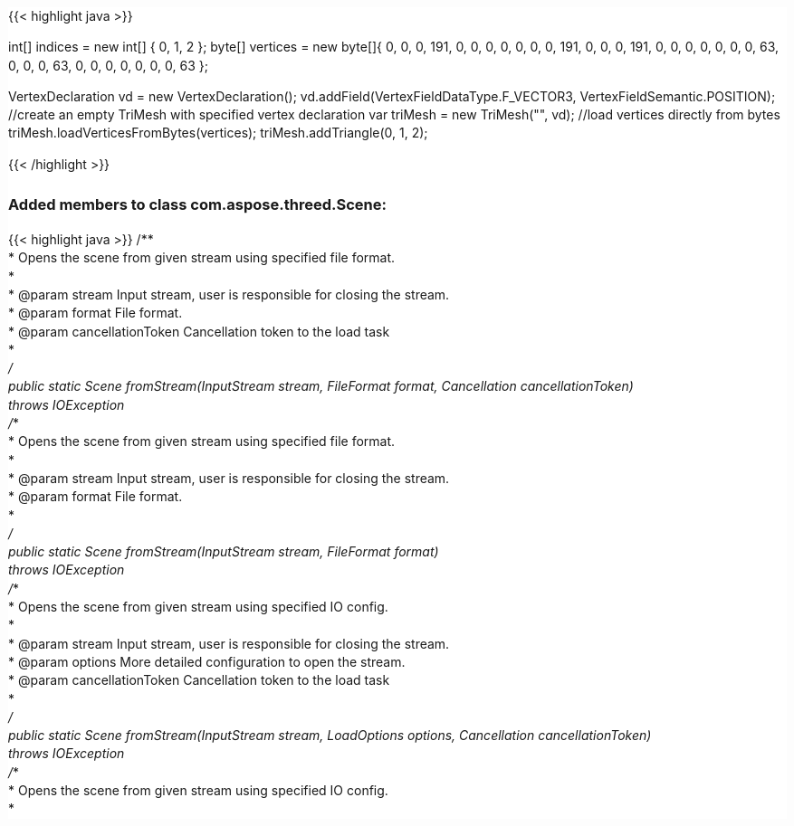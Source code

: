 {{< highlight java >}}

  int[] indices = new int[] { 0,  1,  2 };
  byte[] vertices = new byte[]{
      0, 0, 0, 191,
      0, 0, 0, 0,
      0, 0, 0, 191,
      0, 0, 0, 191,
      0, 0, 0, 0,
      0, 0, 0, 63,
      0, 0, 0, 63,
      0, 0, 0, 0,
      0, 0, 0, 63
  };

  VertexDeclaration vd = new VertexDeclaration();
  vd.addField(VertexFieldDataType.F_VECTOR3, VertexFieldSemantic.POSITION);
  //create an empty TriMesh with specified vertex declaration
  var triMesh = new TriMesh("", vd);
  //load vertices directly from bytes
  triMesh.loadVerticesFromBytes(vertices);
  triMesh.addTriangle(0, 1, 2);

{{< /highlight >}}






### Added members to class **com.aspose.threed.Scene**:

{{< highlight java >}}
    /**    
     *  Opens the scene from given stream using specified file format.    
     *    
     * @param stream Input stream, user is responsible for closing the stream.    
     * @param format File format.    
     * @param cancellationToken Cancellation token to the load task    
     *    
     */    
    public static Scene fromStream(InputStream stream, FileFormat format, Cancellation cancellationToken)    
            throws IOException    
    /**    
     *  Opens the scene from given stream using specified file format.    
     *    
     * @param stream Input stream, user is responsible for closing the stream.    
     * @param format File format.    
     *    
     */    
    public static Scene fromStream(InputStream stream, FileFormat format)    
            throws IOException    
    /**    
     *  Opens the scene from given stream using specified IO config.    
     *    
     * @param stream Input stream, user is responsible for closing the stream.    
     * @param options More detailed configuration to open the stream.    
     * @param cancellationToken Cancellation token to the load task    
     *    
     */    
    public static Scene fromStream(InputStream stream, LoadOptions options, Cancellation cancellationToken)    
            throws IOException    
    /**    
     *  Opens the scene from given stream using specified IO config.    
     *    